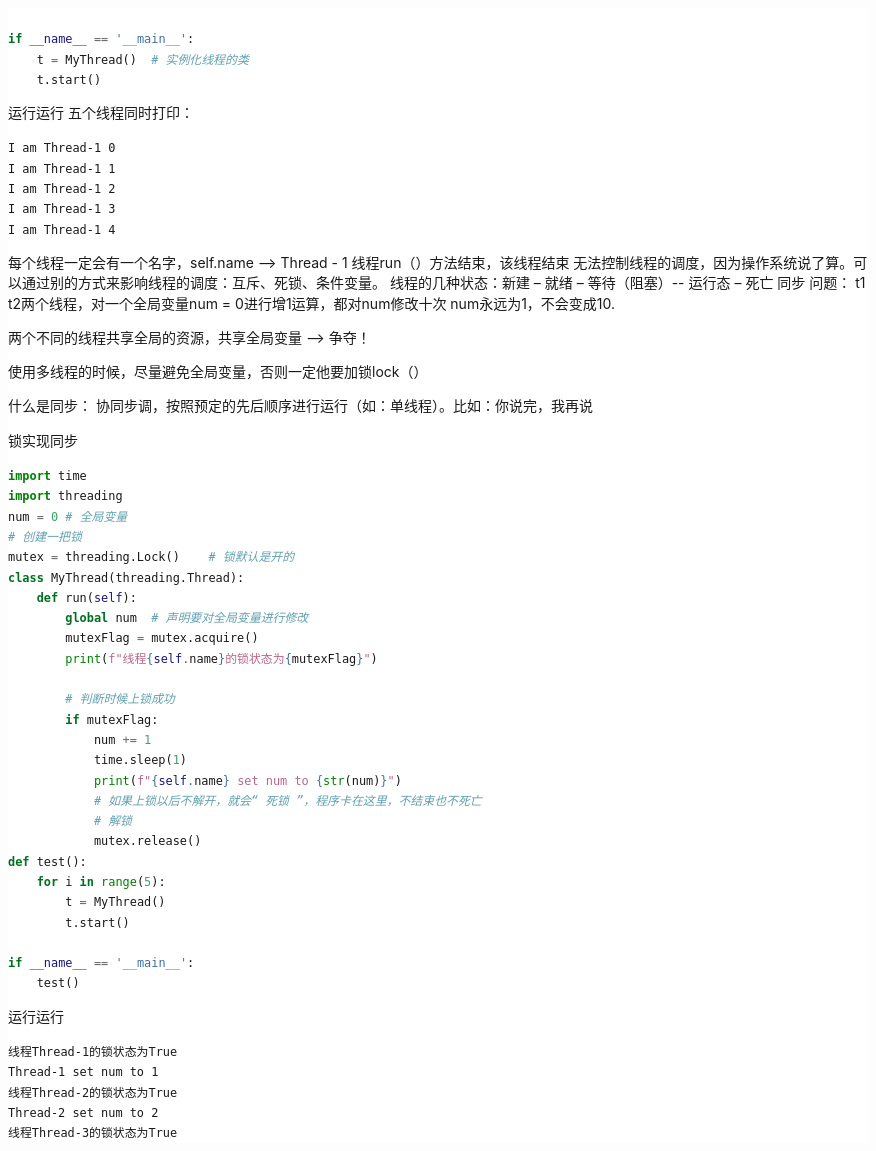 ```py

if __name__ == '__main__':
    t = MyThread()	# 实例化线程的类
    t.start()
```
运行运行
五个线程同时打印：
```
I am Thread-1 0
I am Thread-1 1
I am Thread-1 2
I am Thread-1 3
I am Thread-1 4
```
每个线程一定会有一个名字，self.name --> Thread - 1
线程run（）方法结束，该线程结束
无法控制线程的调度，因为操作系统说了算。可以通过别的方式来影响线程的调度：互斥、死锁、条件变量。
线程的几种状态：新建 – 就绪 – 等待（阻塞）-- 运行态 – 死亡
同步
问题：
t1 t2两个线程，对一个全局变量num = 0进行增1运算，都对num修改十次
num永远为1，不会变成10.

两个不同的线程共享全局的资源，共享全局变量 --> 争夺！

使用多线程的时候，尽量避免全局变量，否则一定他要加锁lock（）

什么是同步：
协同步调，按照预定的先后顺序进行运行（如：单线程）。比如：你说完，我再说

锁实现同步
```py
import time
import threading
num = 0 # 全局变量
# 创建一把锁
mutex = threading.Lock()    # 锁默认是开的
class MyThread(threading.Thread):
    def run(self):
        global num  # 声明要对全局变量进行修改
        mutexFlag = mutex.acquire()
        print(f"线程{self.name}的锁状态为{mutexFlag}")

        # 判断时候上锁成功
        if mutexFlag:
            num += 1
            time.sleep(1)
            print(f"{self.name} set num to {str(num)}")
            # 如果上锁以后不解开，就会“ 死锁 ”，程序卡在这里，不结束也不死亡
            # 解锁
            mutex.release()
def test():
    for i in range(5):
        t = MyThread()
        t.start()

if __name__ == '__main__':
    test()
```
运行运行
```
线程Thread-1的锁状态为True
Thread-1 set num to 1
线程Thread-2的锁状态为True
Thread-2 set num to 2
线程Thread-3的锁状态为True
```